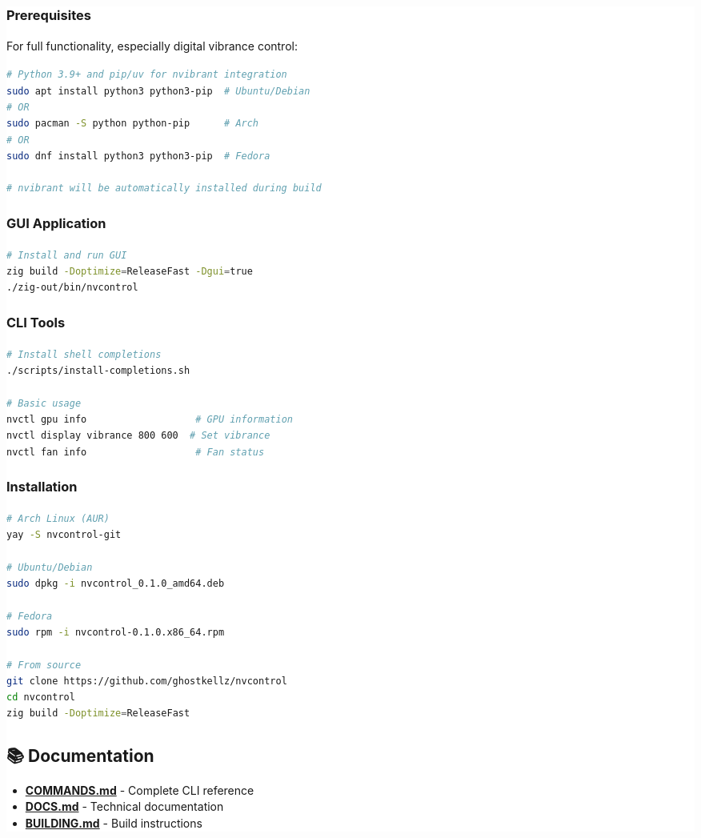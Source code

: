 ### **Prerequisites**
For full functionality, especially digital vibrance control:
```bash
# Python 3.9+ and pip/uv for nvibrant integration
sudo apt install python3 python3-pip  # Ubuntu/Debian
# OR
sudo pacman -S python python-pip      # Arch
# OR  
sudo dnf install python3 python3-pip  # Fedora

# nvibrant will be automatically installed during build
```

### **GUI Application**
```bash
# Install and run GUI
zig build -Doptimize=ReleaseFast -Dgui=true
./zig-out/bin/nvcontrol
```

### **CLI Tools** 
```bash
# Install shell completions
./scripts/install-completions.sh

# Basic usage
nvctl gpu info                   # GPU information
nvctl display vibrance 800 600  # Set vibrance
nvctl fan info                   # Fan status
```

### **Installation**
```bash
# Arch Linux (AUR)
yay -S nvcontrol-git

# Ubuntu/Debian
sudo dpkg -i nvcontrol_0.1.0_amd64.deb

# Fedora
sudo rpm -i nvcontrol-0.1.0.x86_64.rpm

# From source
git clone https://github.com/ghostkellz/nvcontrol
cd nvcontrol
zig build -Doptimize=ReleaseFast
```

## 📚 **Documentation**

- [**COMMANDS.md**](COMMANDS.md) - Complete CLI reference
- [**DOCS.md**](DOCS.md) - Technical documentation  
- [**BUILDING.md**](BUILDING.md) - Build instructions
